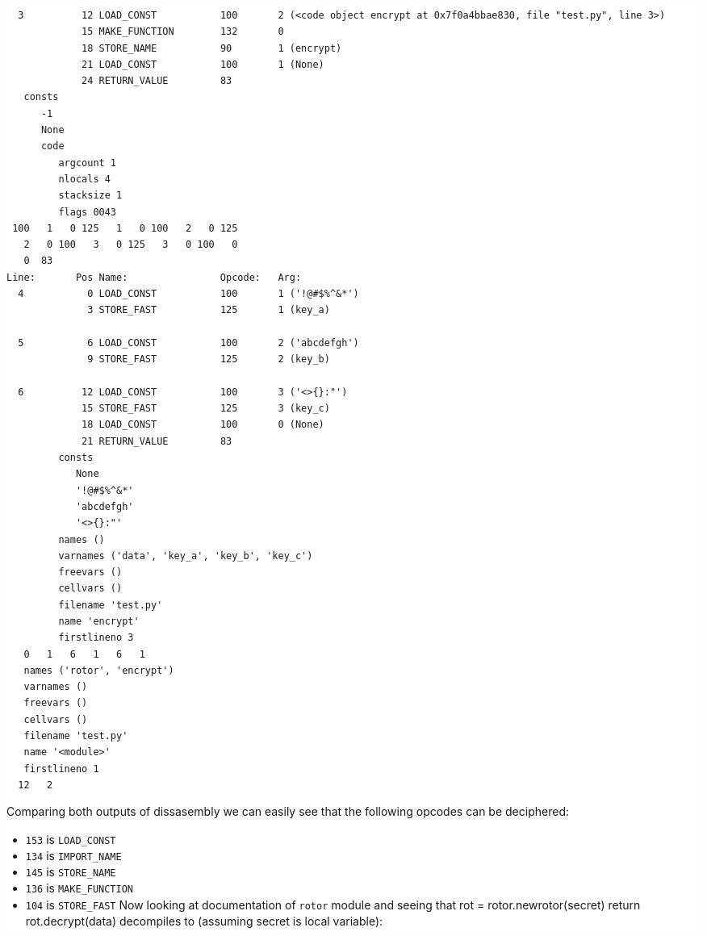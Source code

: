       3          12 LOAD_CONST           100       2 (<code object encrypt at 0x7f0a4bbae830, file "test.py", line 3>)
                 15 MAKE_FUNCTION        132       0
                 18 STORE_NAME           90        1 (encrypt)
                 21 LOAD_CONST           100       1 (None)
                 24 RETURN_VALUE         83   
       consts
          -1
          None
          code
             argcount 1
             nlocals 4
             stacksize 1
             flags 0043
     100   1   0 125   1   0 100   2   0 125
       2   0 100   3   0 125   3   0 100   0
       0  83
    Line:       Pos Name:                Opcode:   Arg:
      4           0 LOAD_CONST           100       1 ('!@#$%^&*')
                  3 STORE_FAST           125       1 (key_a)
    
      5           6 LOAD_CONST           100       2 ('abcdefgh')
                  9 STORE_FAST           125       2 (key_b)
    
      6          12 LOAD_CONST           100       3 ('<>{}:"')
                 15 STORE_FAST           125       3 (key_c)
                 18 LOAD_CONST           100       0 (None)
                 21 RETURN_VALUE         83   
             consts
                None
                '!@#$%^&*'
                'abcdefgh'
                '<>{}:"'
             names ()
             varnames ('data', 'key_a', 'key_b', 'key_c')
             freevars ()
             cellvars ()
             filename 'test.py'
             name 'encrypt'
             firstlineno 3
       0   1   6   1   6   1
       names ('rotor', 'encrypt')
       varnames ()
       freevars ()
       cellvars ()
       filename 'test.py'
       name '<module>'
       firstlineno 1
      12   2

Comparing both outputs of dissasembly we can easily see that the following
opcodes can be deciphered:
 * `153` is `LOAD_CONST`
 * `134` is `IMPORT_NAME`
 * `145` is `STORE_NAME`
 * `136` is `MAKE_FUNCTION`
 * `104` is `STORE_FAST`
Now looking at documentation of `rotor` module and seeing that
    rot = rotor.newrotor(secret)
    return rot.decrypt(data)
decompiles to (assuming secret is local variable):

